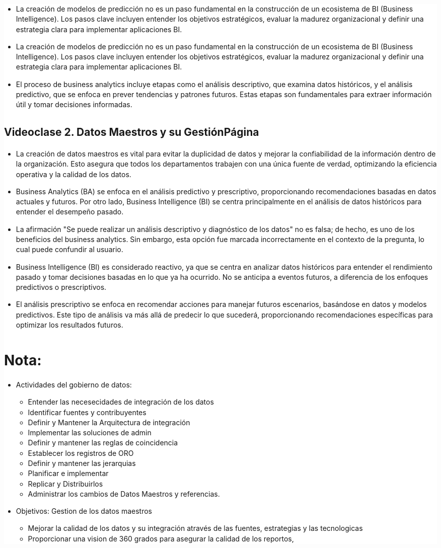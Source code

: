 - La creación de modelos de predicción no es un paso fundamental en la construcción de un ecosistema de BI (Business Intelligence). Los pasos clave incluyen entender los objetivos estratégicos, evaluar la madurez organizacional y definir una estrategia clara para implementar aplicaciones BI.

- La creación de modelos de predicción no es un paso fundamental en la construcción de un ecosistema de BI (Business Intelligence). Los pasos clave incluyen entender los objetivos estratégicos, evaluar la madurez organizacional y definir una estrategia clara para implementar aplicaciones BI.

- El proceso de business analytics incluye etapas como el análisis descriptivo, que examina datos históricos, y el análisis predictivo, que se enfoca en prever tendencias y patrones futuros. Estas etapas son fundamentales para extraer información útil y tomar decisiones informadas.

## Videoclase 2. Datos Maestros y su GestiónPágina

- La creación de datos maestros es vital para evitar la duplicidad de datos y mejorar la confiabilidad de la información dentro de la organización. Esto asegura que todos los departamentos trabajen con una única fuente de verdad, optimizando la eficiencia operativa y la calidad de los datos.

- Business Analytics (BA) se enfoca en el análisis predictivo y prescriptivo, proporcionando recomendaciones basadas en datos actuales y futuros. Por otro lado, Business Intelligence (BI) se centra principalmente en el análisis de datos históricos para entender el desempeño pasado.

- La afirmación "Se puede realizar un análisis descriptivo y diagnóstico de los datos" no es falsa; de hecho, es uno de los beneficios del business analytics. Sin embargo, esta opción fue marcada incorrectamente en el contexto de la pregunta, lo cual puede confundir al usuario.

- Business Intelligence (BI) es considerado reactivo, ya que se centra en analizar datos históricos para entender el rendimiento pasado y tomar decisiones basadas en lo que ya ha ocurrido. No se anticipa a eventos futuros, a diferencia de los enfoques predictivos o prescriptivos.

- El análisis prescriptivo se enfoca en recomendar acciones para manejar futuros escenarios, basándose en datos y modelos predictivos. Este tipo de análisis va más allá de predecir lo que sucederá, proporcionando recomendaciones específicas para optimizar los resultados futuros.


# Nota: 
- Actividades del gobierno de datos: 
    - Entender las necesecidades de integración de los datos 
    - Identificar fuentes y contribuyentes 
    - Definir y Mantener la Arquitectura de integración 
    - Implementar las soluciones de admin
    - Definir y mantener las reglas de coincidencia 
    - Establecer los registros de ORO
    - Definir y mantener las jerarquias 
    - Planificar e implementar 
    - Replicar y Distribuirlos 
    - Administrar los cambios de Datos Maestros y referencias. 

- Objetivos: Gestion de los datos maestros  
    - Mejorar la calidad de los datos y su integración  através de las fuentes, estrategias y las tecnologicas
    - Proporcionar una vision de 360 grados para asegurar la calidad de los reportos, 

